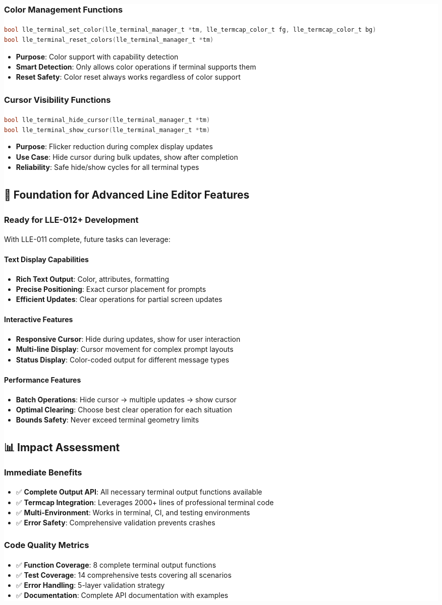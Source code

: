 ### Color Management Functions
```c
bool lle_terminal_set_color(lle_terminal_manager_t *tm, lle_termcap_color_t fg, lle_termcap_color_t bg)
bool lle_terminal_reset_colors(lle_terminal_manager_t *tm)
```
- **Purpose**: Color support with capability detection
- **Smart Detection**: Only allows color operations if terminal supports them
- **Reset Safety**: Color reset always works regardless of color support

### Cursor Visibility Functions
```c
bool lle_terminal_hide_cursor(lle_terminal_manager_t *tm)
bool lle_terminal_show_cursor(lle_terminal_manager_t *tm)
```
- **Purpose**: Flicker reduction during complex display updates
- **Use Case**: Hide cursor during bulk updates, show after completion
- **Reliability**: Safe hide/show cycles for all terminal types

## 🚀 Foundation for Advanced Line Editor Features

### Ready for LLE-012+ Development
With LLE-011 complete, future tasks can leverage:

#### Text Display Capabilities
- **Rich Text Output**: Color, attributes, formatting
- **Precise Positioning**: Exact cursor placement for prompts
- **Efficient Updates**: Clear operations for partial screen updates

#### Interactive Features  
- **Responsive Cursor**: Hide during updates, show for user interaction
- **Multi-line Display**: Cursor movement for complex prompt layouts
- **Status Display**: Color-coded output for different message types

#### Performance Features
- **Batch Operations**: Hide cursor → multiple updates → show cursor
- **Optimal Clearing**: Choose best clear operation for each situation
- **Bounds Safety**: Never exceed terminal geometry limits

## 📊 Impact Assessment

### Immediate Benefits
- ✅ **Complete Output API**: All necessary terminal output functions available
- ✅ **Termcap Integration**: Leverages 2000+ lines of professional terminal code
- ✅ **Multi-Environment**: Works in terminal, CI, and testing environments
- ✅ **Error Safety**: Comprehensive validation prevents crashes

### Code Quality Metrics
- ✅ **Function Coverage**: 8 complete terminal output functions
- ✅ **Test Coverage**: 14 comprehensive tests covering all scenarios
- ✅ **Error Handling**: 5-layer validation strategy
- ✅ **Documentation**: Complete API documentation with examples
